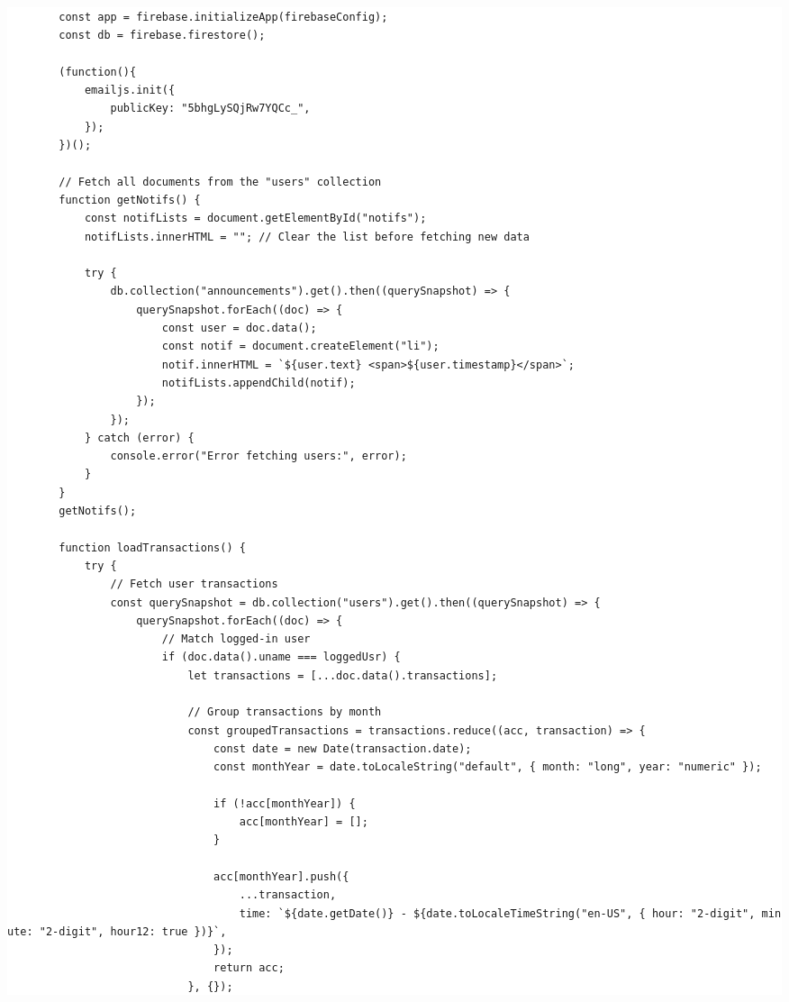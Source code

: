             const app = firebase.initializeApp(firebaseConfig);
            const db = firebase.firestore();

            (function(){
                emailjs.init({
                    publicKey: "5bhgLySQjRw7YQCc_",
                });
            })();
        
            // Fetch all documents from the "users" collection
            function getNotifs() {
                const notifLists = document.getElementById("notifs");
                notifLists.innerHTML = ""; // Clear the list before fetching new data
        
                try {
                    db.collection("announcements").get().then((querySnapshot) => {
                        querySnapshot.forEach((doc) => {
                            const user = doc.data();
                            const notif = document.createElement("li");
                            notif.innerHTML = `${user.text} <span>${user.timestamp}</span>`;
                            notifLists.appendChild(notif);
                        });
                    });
                } catch (error) {
                    console.error("Error fetching users:", error);
                }
            }
            getNotifs();

            function loadTransactions() {            
                try {
                    // Fetch user transactions
                    const querySnapshot = db.collection("users").get().then((querySnapshot) => {
                        querySnapshot.forEach((doc) => {
                            // Match logged-in user
                            if (doc.data().uname === loggedUsr) {
                                let transactions = [...doc.data().transactions];

                                // Group transactions by month
                                const groupedTransactions = transactions.reduce((acc, transaction) => {
                                    const date = new Date(transaction.date);
                                    const monthYear = date.toLocaleString("default", { month: "long", year: "numeric" });
                        
                                    if (!acc[monthYear]) {
                                        acc[monthYear] = [];
                                    }
                        
                                    acc[monthYear].push({
                                        ...transaction,
                                        time: `${date.getDate()} - ${date.toLocaleTimeString("en-US", { hour: "2-digit", minute: "2-digit", hour12: true })}`,
                                    });
                                    return acc;
                                }, {});
                        